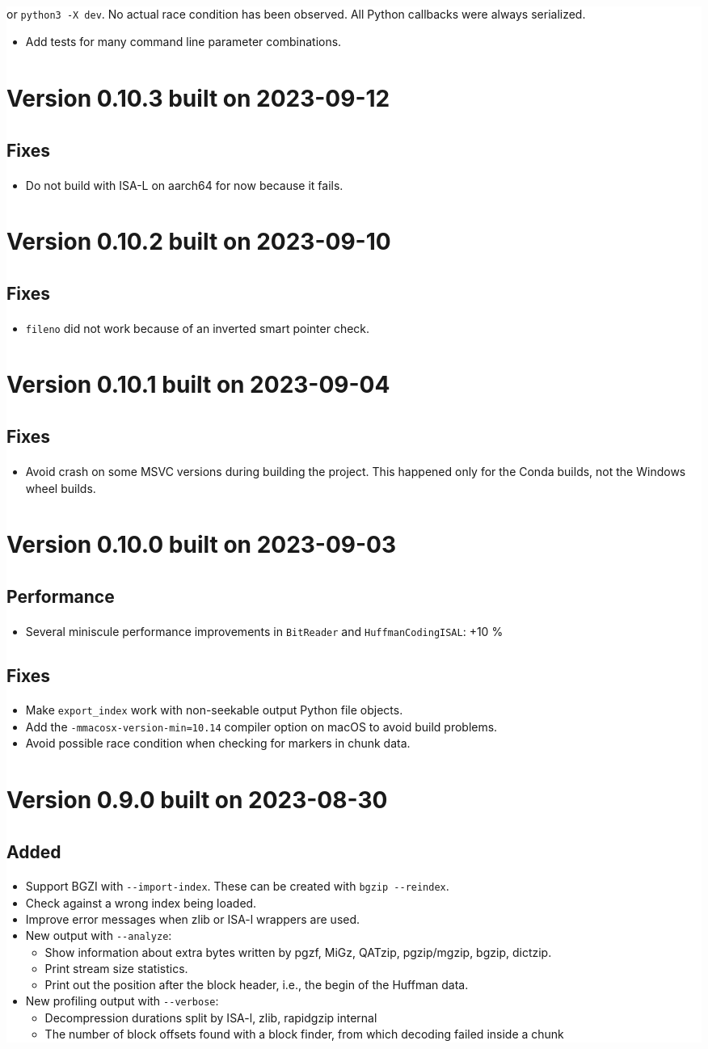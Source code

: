    or `python3 -X dev`. No actual race condition has been observed. All Python callbacks were always serialized.
 - Add tests for many command line parameter combinations.


# Version 0.10.3 built on 2023-09-12

## Fixes

 - Do not build with ISA-L on aarch64 for now because it fails.


# Version 0.10.2 built on 2023-09-10

## Fixes

 - `fileno` did not work because of an inverted smart pointer check.


# Version 0.10.1 built on 2023-09-04

## Fixes

 - Avoid crash on some MSVC versions during building the project.
   This happened only for the Conda builds, not the Windows wheel builds.


# Version 0.10.0 built on 2023-09-03

## Performance

 - Several miniscule performance improvements in `BitReader` and `HuffmanCodingISAL`: +10 %

## Fixes

 - Make `export_index` work with non-seekable output Python file objects.
 - Add the `-mmacosx-version-min=10.14` compiler option on macOS to avoid build problems.
 - Avoid possible race condition when checking for markers in chunk data.


# Version 0.9.0 built on 2023-08-30

## Added

 - Support BGZI with `--import-index`. These can be created with `bgzip --reindex`.
 - Check against a wrong index being loaded.
 - Improve error messages when zlib or ISA-l wrappers are used.
 - New output with `--analyze`:
   - Show information about extra bytes written by pgzf, MiGz, QATzip, pgzip/mgzip, bgzip, dictzip.
   - Print stream size statistics.
   - Print out the position after the block header, i.e., the begin of the Huffman data.
 - New profiling output with `--verbose`:
   - Decompression durations split by ISA-l, zlib, rapidgzip internal
   - The number of block offsets found with a block finder, from which decoding failed inside a chunk
